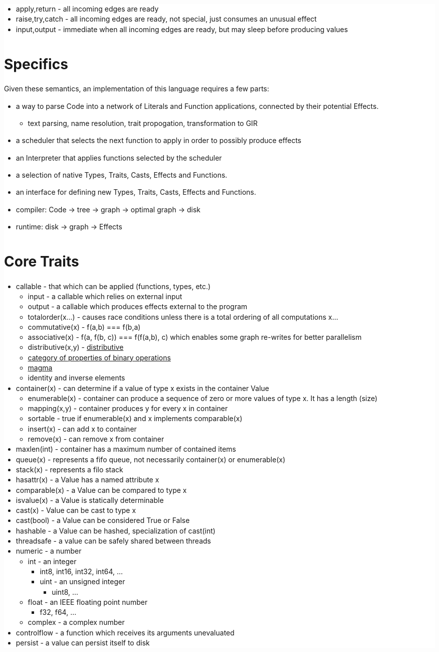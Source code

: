 * apply,return - all incoming edges are ready
* raise,try,catch - all incoming edges are ready, not special, just consumes an unusual effect
* input,output - immediate when all incoming edges are ready, but may sleep before producing values

# Specifics
Given these semantics, an implementation of this language requires a few parts:
* a way to parse Code into a network of Literals and Function applications, connected by their potential Effects.
    * text parsing, name resolution, trait propogation, transformation to GIR
* a scheduler that selects the next function to apply in order to possibly produce effects
* an Interpreter that applies functions selected by the scheduler
* a selection of native Types, Traits, Casts, Effects and Functions.
* an interface for defining new Types, Traits, Casts, Effects and Functions.

* compiler: Code -> tree -> graph -> optimal graph -> disk
* runtime: disk -> graph -> Effects

# Core Traits
* callable - that which can be applied (functions, types, etc.)
    * input - a callable which relies on external input
    * output - a callable which produces effects external to the program
    * totalorder(x...) - causes race conditions unless there is a total ordering of all computations x...
    * commutative(x) - f(a,b) === f(b,a)
    * associative(x) - f(a, f(b, c)) === f(f(a,b), c) which enables some graph re-writes for better parallelism
    * distributive(x,y) - [distributive](https://en.wikipedia.org/wiki/Distributive_property)
    * [category of properties of binary operations](https://en.wikipedia.org/wiki/Category:Properties_of_binary_operations)
    * [magma](https://en.wikipedia.org/wiki/Magma_(algebra))
    * identity and inverse elements
* container(x) - can determine if a value of type x exists in the container Value
    * enumerable(x) - container can produce a sequence of zero or more values of type x. It has a length (size)
    * mapping(x,y) - container produces y for every x in container
    * sortable - true if enumerable(x) and x implements comparable(x)
    * insert(x) - can add x to container
    * remove(x) - can remove x from container
* maxlen(int) - container has a maximum number of contained items
* queue(x) - represents a fifo queue, not necessarily container(x) or enumerable(x)
* stack(x) - represents a filo stack
* hasattr(x) - a Value has a named attribute x
* comparable(x) - a Value can be compared to type x
* isvalue(x) - a Value is statically determinable
* cast(x) - Value can be cast to type x
* cast(bool) - a Value can be considered True or False
* hashable - a Value can be hashed, specialization of cast(int)
* threadsafe - a value can be safely shared between threads
* numeric - a number
    * int - an integer
        * int8, int16, int32, int64, ...
        * uint - an unsigned integer
            * uint8, ...
    * float - an IEEE floating point number
        * f32, f64, ...
    * complex - a complex number
* controlflow - a function which receives its arguments unevaluated
* persist - a value can persist itself to disk

